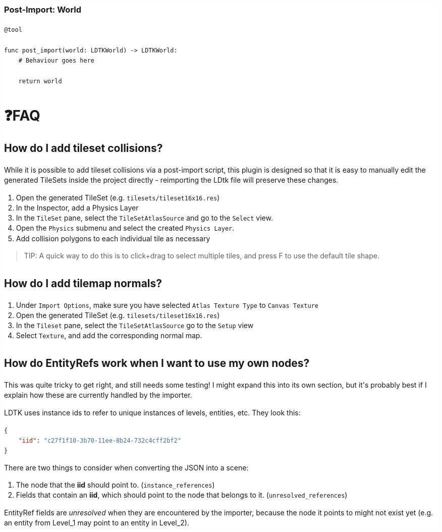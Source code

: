 ### Post-Import: World
```gdscript
@tool

func post_import(world: LDTKWorld) -> LDTKWorld:
	# Behaviour goes here

	return world
```

# ❓FAQ

## How do I add tileset collisions?

While it is possible to add tileset collisions via a post-import script, this plugin is designed so that it is easy to manually edit the generated TileSets inside the project directly - reimporting the LDtk file will preserve these changes.

1. Open the generated TileSet (e.g. `tilesets/tileset16x16.res`)
2. In the Inspector, add a Physics Layer
3. In the `TileSet` pane, select the `TileSetAtlasSource` and go to the `Select` view.
4. Open the `Physics` submenu and select the created `Physics Layer`.
4. Add collision polygons to each individual tile as necessary

> TIP: A quick way to do this is to click+drag to select multiple tiles, and press F to use the default tile shape.

## How do I add tilemap normals?

1. Under `Import Options`, make sure you have selected `Atlas Texture Type` to `Canvas Texture`
2. Open the generated TileSet (e.g. `tilesets/tileset16x16.res`)
3. In the `Tileset` pane, select the `TileSetAtlasSource` go to the `Setup` view
4. Select `Texture`, and add the corresponding normal map.

## How do EntityRefs work when I want to use my own nodes?

This was quite tricky to get right, and still needs some testing! I might expand this into its own section, but it's probably best if I explain how these are currently handled by the importer.

LDTK uses instance ids to refer to unique instances of levels, entities, etc. They look this:
```json
{
	"iid": "c27f1f10-3b70-11ee-8b24-732c4cff2bf2"
}
```

There are two things to consider when converting the JSON into a scene:
1. The node that the **iid** should point to. (`instance_references`)
2. Fields that contain an **iid**, which should point to the node that belongs to it. (`unresolved_references`)

EntityRef fields are *unresolved* when they are encountered by the importer, because the node it points to might not exist yet (e.g. an entity from Level_1 may point to an entity in Level_2).
